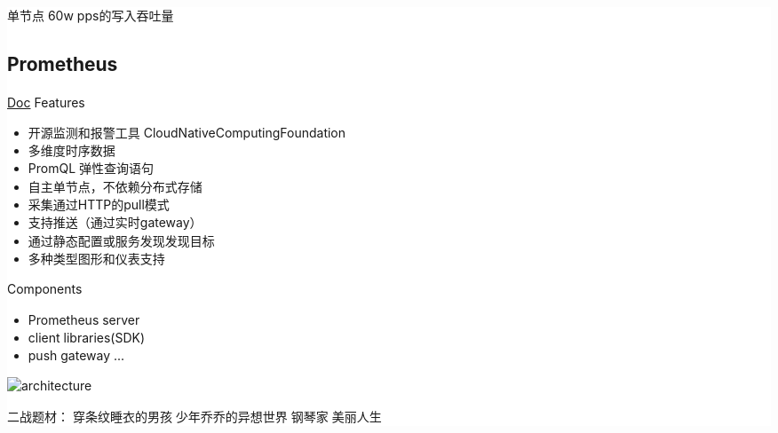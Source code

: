 单节点 60w pps的写入吞吐量

## Prometheus
[Doc](https://prometheus.io/docs/introduction/overview/)
Features
+ 开源监测和报警工具 CloudNativeComputingFoundation
+ 多维度时序数据
+ PromQL 弹性查询语句
+ 自主单节点，不依赖分布式存储
+ 采集通过HTTP的pull模式
+ 支持推送（通过实时gateway）
+ 通过静态配置或服务发现发现目标
+ 多种类型图形和仪表支持

Components
+ Prometheus server
+ client libraries(SDK)
+ push gateway ...

![architecture](imgs/promethus.png)

二战题材：
穿条纹睡衣的男孩
少年乔乔的异想世界
钢琴家
美丽人生